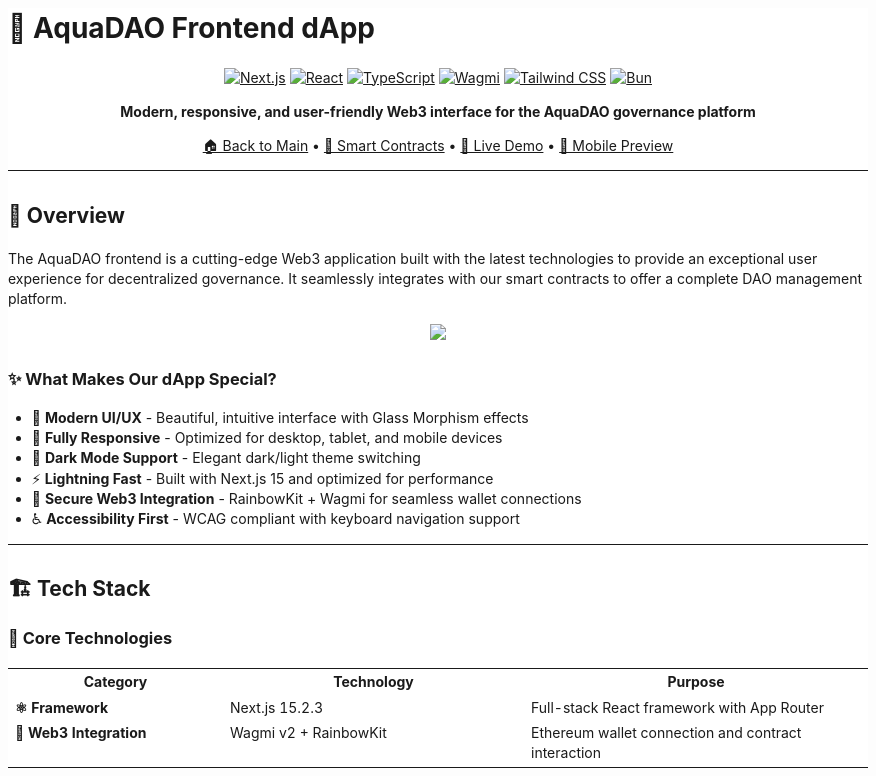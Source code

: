 # 🎨 AquaDAO Frontend dApp

<div align="center">
  
  [![Next.js](https://img.shields.io/badge/Next.js-15.2.3-black?logo=next.js)](https://nextjs.org/)
  [![React](https://img.shields.io/badge/React-19.0-61DAFB?logo=react)](https://reactjs.org/)
  [![TypeScript](https://img.shields.io/badge/TypeScript-5.0-blue?logo=typescript)](https://www.typescriptlang.org/)
  [![Wagmi](https://img.shields.io/badge/Wagmi-2.16.9-ff6b6b?logo=ethereum)](https://wagmi.sh/)
  [![Tailwind CSS](https://img.shields.io/badge/Tailwind%20CSS-3.4-06B6D4?logo=tailwindcss)](https://tailwindcss.com/)
  [![Bun](https://img.shields.io/badge/Bun-1.0-black?logo=bun)](https://bun.sh/)

**Modern, responsive, and user-friendly Web3 interface for the AquaDAO governance platform**

[🏠 Back to Main](../README.md) • [🔗 Smart Contracts](../aqua-dao-contact/README.md) • [🚀 Live Demo](https://aqua-dao.vercel.app) • [📱 Mobile Preview](#mobile-experience)

</div>

---

## 🌟 Overview

The AquaDAO frontend is a cutting-edge Web3 application built with the latest technologies to provide an exceptional user experience for decentralized governance. It seamlessly integrates with our smart contracts to offer a complete DAO management platform.

<div align="center">
  <img src="https://img.icons8.com/color/96/000000/react-native.png" width="80"/>
</div>

### ✨ What Makes Our dApp Special?

- 🎨 **Modern UI/UX** - Beautiful, intuitive interface with Glass Morphism effects
- 📱 **Fully Responsive** - Optimized for desktop, tablet, and mobile devices
- 🌙 **Dark Mode Support** - Elegant dark/light theme switching
- ⚡ **Lightning Fast** - Built with Next.js 15 and optimized for performance
- 🔐 **Secure Web3 Integration** - RainbowKit + Wagmi for seamless wallet connections
- ♿ **Accessibility First** - WCAG compliant with keyboard navigation support

---

## 🏗️ Tech Stack

### 🎯 **Core Technologies**

<table>
  <tr>
    <th width="25%">Category</th>
    <th width="35%">Technology</th>
    <th width="40%">Purpose</th>
  </tr>
  <tr>
    <td><strong>⚛️ Framework</strong></td>
    <td>Next.js 15.2.3</td>
    <td>Full-stack React framework with App Router</td>
  </tr>
  <tr>
    <td><strong>🔗 Web3 Integration</strong></td>
    <td>Wagmi v2 + RainbowKit</td>
    <td>Ethereum wallet connection and contract interaction</td>
  </tr>
  <tr>